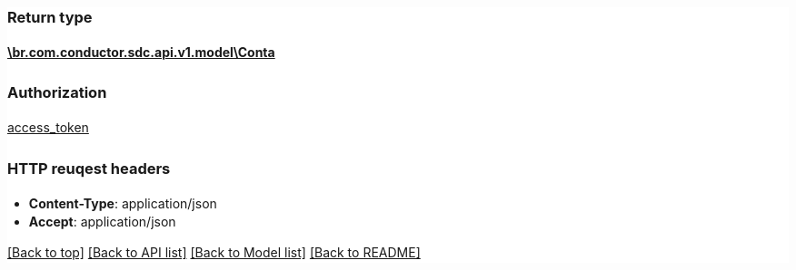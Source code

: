 ### Return type

[**\br.com.conductor.sdc.api.v1.model\Conta**](Conta.md)

### Authorization

[access_token](../README.md#access_token)

### HTTP reuqest headers

 - **Content-Type**: application/json
 - **Accept**: application/json

[[Back to top]](#) [[Back to API list]](../README.md#documentation-for-api-endpoints) [[Back to Model list]](../README.md#documentation-for-models) [[Back to README]](../README.md)

